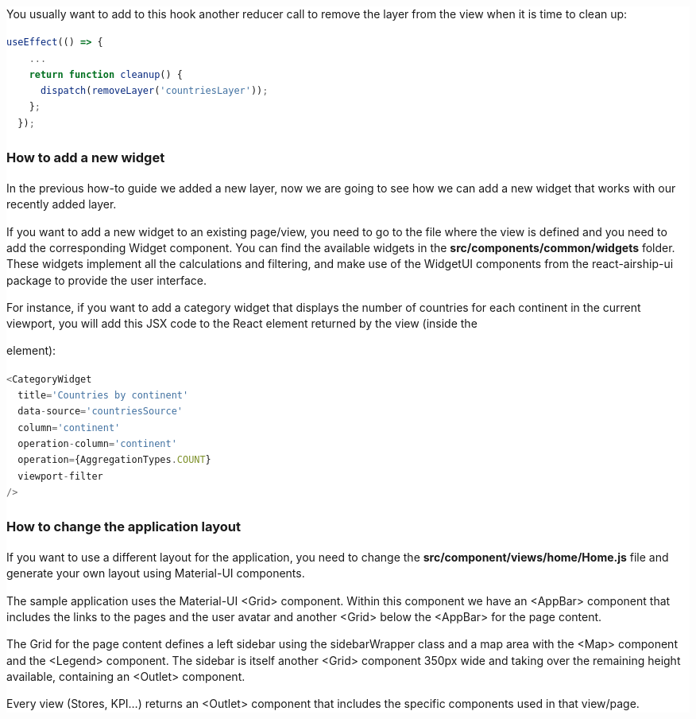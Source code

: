 You usually want to add to this hook another reducer call to remove the layer from the view when it is time to clean up:


``` javascript
useEffect(() => {
    ...
    return function cleanup() {
      dispatch(removeLayer('countriesLayer'));
    };
  });
```

### How to add a new widget

In the previous how-to guide we added a new layer, now we are going to see how we can add a new widget that works with our recently added layer.

If you want to add a new widget to an existing page/view, you need to go to the file where the view is defined and you need to add the corresponding Widget component. You can find the available widgets in the **src/components/common/widgets** folder.  These widgets implement all the calculations and filtering, and make use of the WidgetUI components from the react-airship-ui package to provide the user interface. 

For instance, if you want to add a category widget that displays the number of countries for each continent in the current viewport, you will add this JSX code to the React element returned by the view (inside the <div> element):


``` javascript
<CategoryWidget
  title='Countries by continent'
  data-source='countriesSource'
  column='continent'
  operation-column='continent'
  operation={AggregationTypes.COUNT}
  viewport-filter
/>
```

### How to change the application layout

If you want to use a different layout for the application, you need to change the **src/component/views/home/Home.js** file and generate your own layout using Material-UI components.

The sample application uses the Material-UI &lt;Grid> component. Within this component we have an &lt;AppBar> component that includes the links to the pages and the user avatar and another &lt;Grid> below the &lt;AppBar> for the page content.

The Grid for the page content defines a left sidebar using the sidebarWrapper class and a map area with the &lt;Map> component and the &lt;Legend> component. The sidebar is itself another &lt;Grid> component 350px wide and taking over the remaining height available, containing an &lt;Outlet> component.

Every view (Stores, KPI…) returns an &lt;Outlet> component that includes the specific components used in that view/page.
